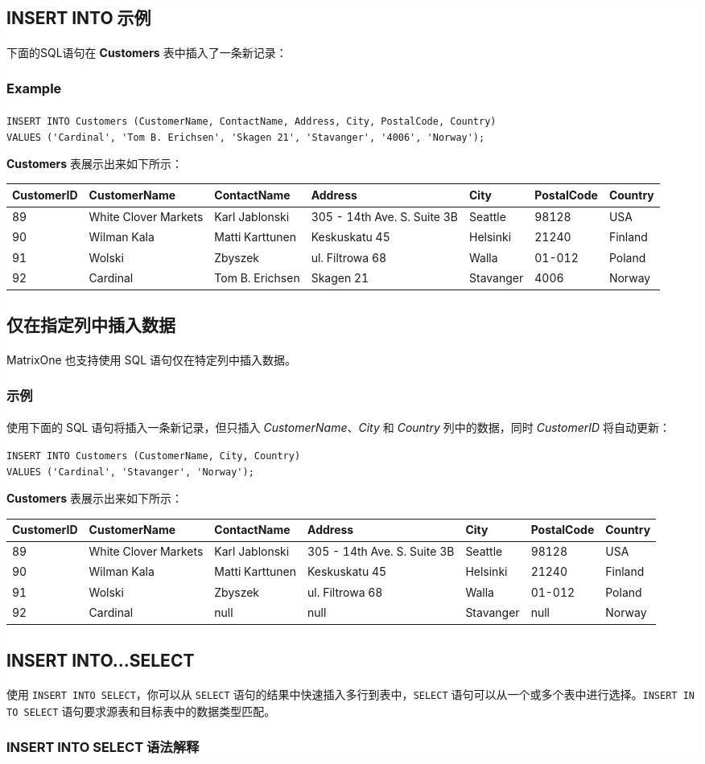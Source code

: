 ## INSERT INTO 示例

下面的SQL语句在 **Customers** 表中插入了一条新记录：

### Example

```
INSERT INTO Customers (CustomerName, ContactName, Address, City, PostalCode, Country)
VALUES ('Cardinal', 'Tom B. Erichsen', 'Skagen 21', 'Stavanger', '4006', 'Norway');
```

**Customers** 表展示出来如下所示：

| CustomerID | CustomerName         | ContactName     | Address                     | City      | PostalCode | Country |
| :--------- | :------------------- | :-------------- | :-------------------------- | :-------- | :--------- | :------ |
| 89         | White Clover Markets | Karl Jablonski  | 305 - 14th Ave. S. Suite 3B | Seattle   | 98128      | USA     |
| 90         | Wilman Kala          | Matti Karttunen | Keskuskatu 45               | Helsinki  | 21240      | Finland |
| 91         | Wolski               | Zbyszek         | ul. Filtrowa 68             | Walla     | 01-012     | Poland  |
| 92         | Cardinal             | Tom B. Erichsen | Skagen 21                   | Stavanger | 4006       | Norway  |

## 仅在指定列中插入数据

MatrixOne 也支持使用 SQL 语句仅在特定列中插入数据。

### 示例

使用下面的 SQL 语句将插入一条新记录，但只插入 *CustomerName*、*City* 和 *Country* 列中的数据，同时 *CustomerID* 将自动更新：

```
INSERT INTO Customers (CustomerName, City, Country)
VALUES ('Cardinal', 'Stavanger', 'Norway');
```

**Customers** 表展示出来如下所示：

| CustomerID | CustomerName         | ContactName     | Address                     | City      | PostalCode | Country |
| :--------- | :------------------- | :-------------- | :-------------------------- | :-------- | :--------- | :------ |
| 89         | White Clover Markets | Karl Jablonski  | 305 - 14th Ave. S. Suite 3B | Seattle   | 98128      | USA     |
| 90         | Wilman Kala          | Matti Karttunen | Keskuskatu 45               | Helsinki  | 21240      | Finland |
| 91         | Wolski               | Zbyszek         | ul. Filtrowa 68             | Walla     | 01-012     | Poland  |
| 92         | Cardinal             | null            | null                        | Stavanger | null       | Norway  |

## INSERT INTO...SELECT

使用 `INSERT INTO SELECT`，你可以从 `SELECT` 语句的结果中快速插入多行到表中，`SELECT` 语句可以从一个或多个表中进行选择。`INSERT INTO SELECT` 语句要求源表和目标表中的数据类型匹配。

### INSERT INTO SELECT 语法解释
